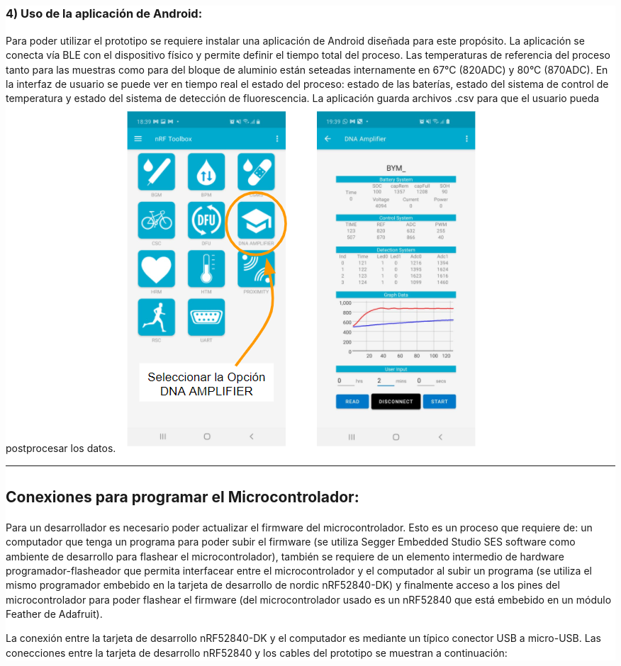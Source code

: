 ### 4) Uso de la aplicación de Android: 

Para poder utilizar el prototipo se requiere instalar una aplicación de Android diseñada para este propósito. La aplicación se conecta vía BLE con el dispositivo físico y permite definir el tiempo total del proceso. Las temperaturas de referencia del proceso tanto para las muestras como para del bloque de aluminio están seteadas internamente en 67°C (820ADC) y 80°C (870ADC). En la interfaz de usuario se puede ver en tiempo real el estado del proceso: estado de las baterías, estado del sistema de control de temperatura y estado del sistema de detección de fluorescencia. La aplicación guarda archivos .csv para que el usuario pueda postprocesar los datos.
![image25.png)](images_n01/image25.png)

---
## Conexiones para programar el Microcontrolador:

Para un desarrollador es necesario poder actualizar el firmware del microcontrolador. Esto es un proceso que requiere de: un computador que tenga un programa para poder subir el firmware (se utiliza Segger Embedded Studio SES software como ambiente de desarrollo para flashear el microcontrolador), también se requiere de un elemento intermedio de hardware programador-flasheador que permita interfacear entre el microcontrolador y el computador al subir un programa (se utiliza el mismo programador embebido en la tarjeta de desarrollo de nordic nRF52840-DK) y finalmente acceso a los pines del microcontrolador para poder flashear el firmware (del microcontrolador usado es un nRF52840 que está embebido en un módulo Feather de Adafruit).

La conexión entre la tarjeta de desarrollo nRF52840-DK y el computador es mediante un típico conector USB a micro-USB. Las conecciones entre la tarjeta de desarrollo nRF52840 y los cables del prototipo se muestran a continuación:
